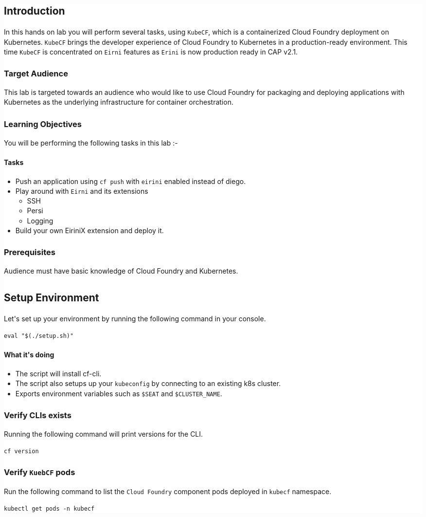 
## Introduction

In this hands on lab you will perform several tasks, using `KubeCF`, which is a containerized Cloud Foundry deployment on Kubernetes. `KubeCF` brings the developer experience of Cloud Foundry to Kubernetes in a production-ready environment. This time `KubeCF` is concentrated on `Eirni` features as `Erini` is now production ready in CAP v2.1.

### Target Audience

This lab is targeted towards an audience who would like to use Cloud Foundry for packaging and deploying applications with Kubernetes as the underlying infrastructure for container orchestration.

### Learning Objectives

You will be performing the following tasks in this lab :-

#### Tasks

* Push an application using `cf push` with `eirini` enabled instead of diego.
* Play around with `Eirni` and its extensions
    * SSH 
    * Persi
    * Logging
* Build your own EiriniX extension and deploy it.

### Prerequisites

Audience must have basic knowledge of Cloud Foundry and Kubernetes.

## Setup Environment

Let's set up your environment by running the following command in your console. 

    eval "$(./setup.sh)"

#### What it's doing

* The script will install cf-cli.
* The script also setups up your `kubeconfig` by connecting to an existing k8s cluster.
* Exports environment variables such as `$SEAT` and `$CLUSTER_NAME`.

### Verify CLIs exists

Running the following command will print versions for the CLI. 

    cf version

### Verify `KuebCF` pods

Run the following command to list the `Cloud Foundry` component pods deployed in `kubecf` namespace.

    kubectl get pods -n kubecf
